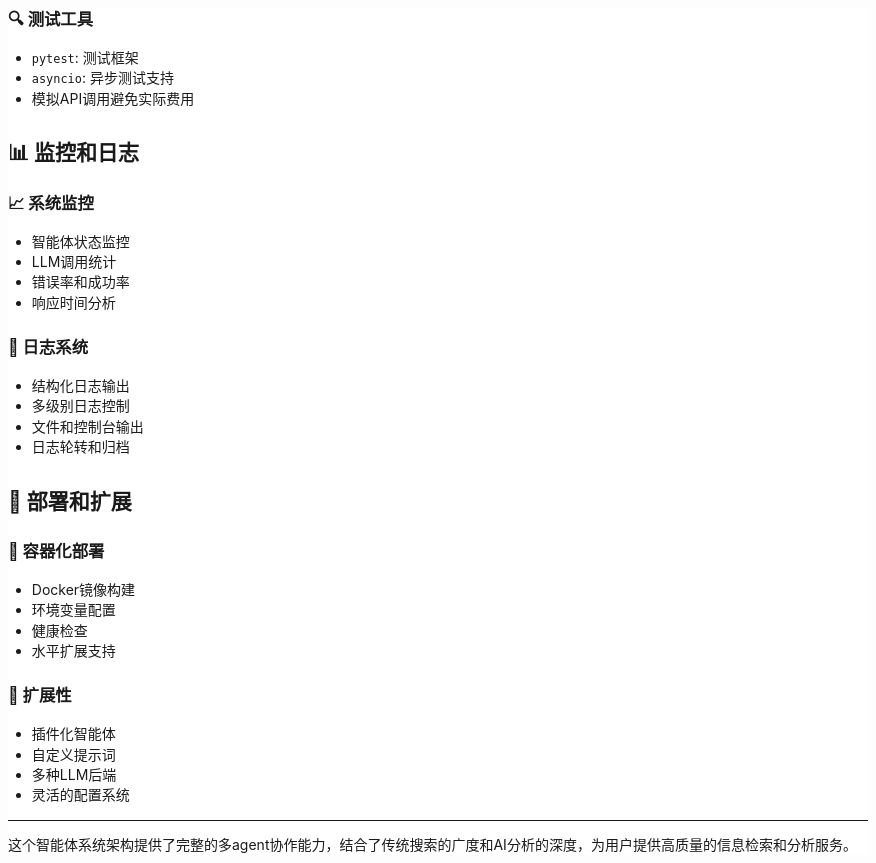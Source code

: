 ### 🔍 测试工具
- `pytest`: 测试框架
- `asyncio`: 异步测试支持
- 模拟API调用避免实际费用

## 📊 监控和日志

### 📈 系统监控
- 智能体状态监控
- LLM调用统计
- 错误率和成功率
- 响应时间分析

### 📝 日志系统
- 结构化日志输出
- 多级别日志控制
- 文件和控制台输出
- 日志轮转和归档

## 🚀 部署和扩展

### 🐳 容器化部署
- Docker镜像构建
- 环境变量配置
- 健康检查
- 水平扩展支持

### 🔌 扩展性
- 插件化智能体
- 自定义提示词
- 多种LLM后端
- 灵活的配置系统

---

这个智能体系统架构提供了完整的多agent协作能力，结合了传统搜索的广度和AI分析的深度，为用户提供高质量的信息检索和分析服务。